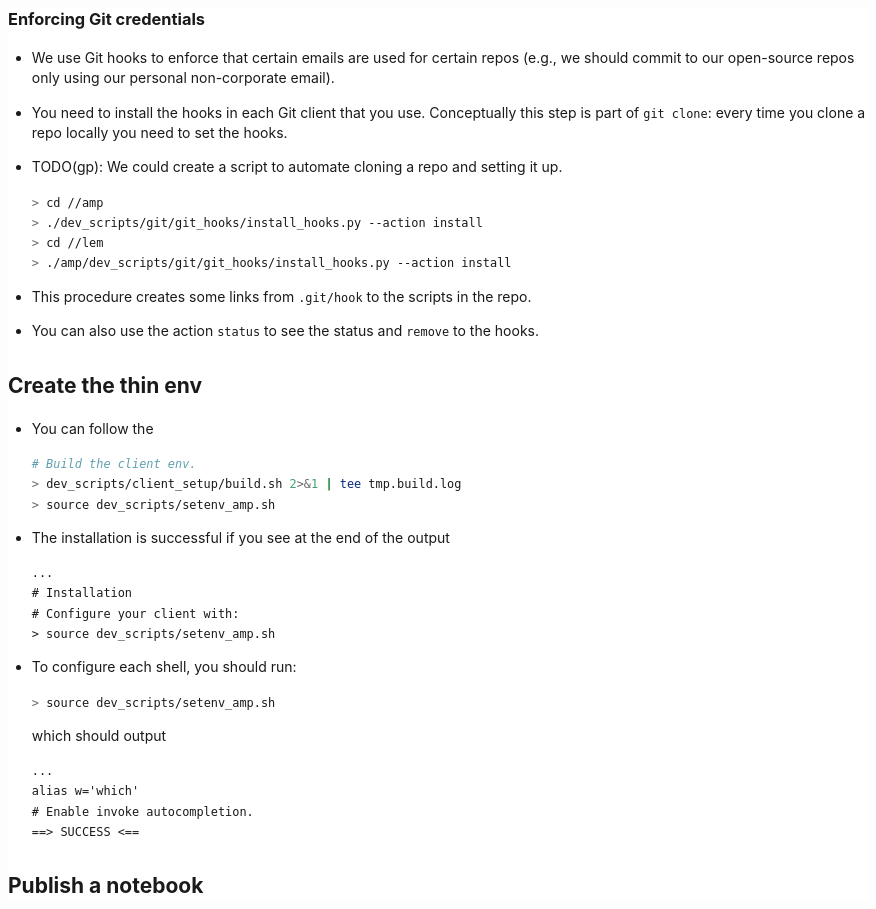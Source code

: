 ### Enforcing Git credentials

- We use Git hooks to enforce that certain emails are used for certain repos
  (e.g., we should commit to our open-source repos only using our personal
  non-corporate email).
- You need to install the hooks in each Git client that you use. Conceptually
  this step is part of `git clone`: every time you clone a repo locally you need
  to set the hooks.
- TODO(gp): We could create a script to automate cloning a repo and setting it
  up.

  ```bash
  > cd //amp
  > ./dev_scripts/git/git_hooks/install_hooks.py --action install
  > cd //lem
  > ./amp/dev_scripts/git/git_hooks/install_hooks.py --action install
  ```

- This procedure creates some links from `.git/hook` to the scripts in the repo.
- You can also use the action `status` to see the status and `remove` to the
  hooks.

## Create the thin env

- You can follow the

  ```bash
  # Build the client env.
  > dev_scripts/client_setup/build.sh 2>&1 | tee tmp.build.log
  > source dev_scripts/setenv_amp.sh
  ```

- The installation is successful if you see at the end of the output

  ```verbatim
  ...
  # Installation
  # Configure your client with:
  > source dev_scripts/setenv_amp.sh
  ```

- To configure each shell, you should run:
  ```bash
  > source dev_scripts/setenv_amp.sh
  ```
  which should output
  ```verbatim
  ...
  alias w='which'
  # Enable invoke autocompletion.
  ==> SUCCESS <==
  ```

## Publish a notebook
